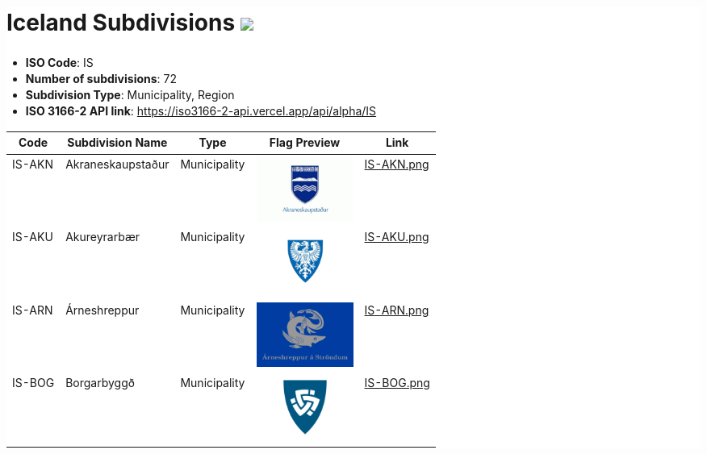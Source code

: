 # Iceland Subdivisions ![](https://flagcdn.com/h40/is.png)

- **ISO Code**: IS
- **Number of subdivisions**: 72
- **Subdivision Type**: Municipality, Region
- **ISO 3166-2 API link**: https://iso3166-2-api.vercel.app/api/alpha/IS

| Code  | Subdivision Name         | Type | Flag Preview | Link |
|-------|--------------------------|--------------| -------------- |----------|
| IS-AKN | Akraneskaupstaður | Municipality | <img src='https://raw.githubusercontent.com/amckenna41/iso3166-flags/main/iso3166-2-flags/IS/IS-AKN.png' height='80'> | [IS-AKN.png](https://raw.githubusercontent.com/amckenna41/iso3166-flags/main/iso3166-2-flags/IS/IS-AKN.png) |
| IS-AKU | Akureyrarbær | Municipality | <img src='https://raw.githubusercontent.com/amckenna41/iso3166-flags/main/iso3166-2-flags/IS/IS-AKU.png' height='80'> | [IS-AKU.png](https://raw.githubusercontent.com/amckenna41/iso3166-flags/main/iso3166-2-flags/IS/IS-AKU.png) |
| IS-ARN | Árneshreppur | Municipality | <img src='https://raw.githubusercontent.com/amckenna41/iso3166-flags/main/iso3166-2-flags/IS/IS-ARN.png' height='80'> | [IS-ARN.png](https://raw.githubusercontent.com/amckenna41/iso3166-flags/main/iso3166-2-flags/IS/IS-ARN.png) |
| IS-BOG | Borgarbyggð | Municipality | <img src='https://raw.githubusercontent.com/amckenna41/iso3166-flags/main/iso3166-2-flags/IS/IS-BOG.png' height='80'> | [IS-BOG.png](https://raw.githubusercontent.com/amckenna41/iso3166-flags/main/iso3166-2-flags/IS/IS-BOG.png) |